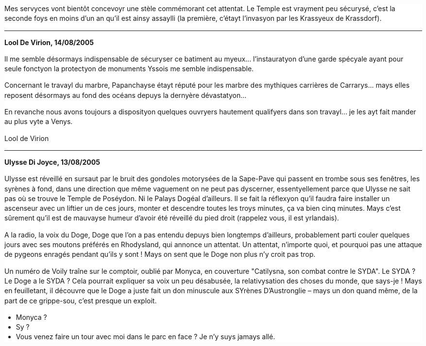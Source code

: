 Mes servyces vont bientôt concevoyr une stèle commémorant cet attentat. Le Temple est vrayment peu sécurysé, c’est la seconde foys en moins d’un an qu’il est ainsy assaylli (la première, c’étayt l’invasyon par les Krassyeux de Krassdorf).

---

**Lool De Virion, 14/08/2005**

Il me semble désormays indispensable de sécuryser ce batiment au myeux... l’instauratyon d’une garde spécyale ayant pour seule fonctyon la protectyon de monuments Yssois me semble indispensable.

Concernant le travayl du marbre, Papanchayse étayt réputé pour les marbre des mythiques carrières de Carrarys... mays elles reposent désormays au fond des océans depuys la dernyère dévastatyon...

En revanche nous avons toujours a disposityon quelques ouvryers hautement qualifyers dans son travayl... je les ayt fait mander au plus vyte a Venys.

Lool de Virion

---

**Ulysse Di Joyce, 13/08/2005**

Ulysse est réveillé en sursaut par le bruit des gondoles motorysées de la Sape-Pave qui passent en trombe sous ses fenêtres, les syrènes à fond, dans une direction que même vaguement on ne peut pas dyscerner, essentyellement parce que Ulysse ne sait pas où se trouve le Temple de Poséydon. Ni le Palays Dogéal d’ailleurs.
Il se fait la réflexyon qu’il faudra faire installer un ascenseur avec un liftier un de ces jours, monter et descendre toutes les troys minutes, ça va bien cinq minutes. Mays c’est sûrement qu’il est de mauvayse humeur d’avoir été réveillé du pied droit (rappelez vous, il est yrlandais).

A la radio, la voix du Doge, Doge que l’on a pas entendu depuys bien longtemps d’ailleurs, probablement parti couler quelques jours avec ses moutons préférés en Rhodysland, qui annonce un attentat. Un attentat, n’importe quoi, et pourquoi pas une attaque de pygeons enragés pendant qu’ils y sont ! Mays on sent que le Doge non plus n’y croit pas trop.

Un numéro de Voily traîne sur le comptoir, oublié par Monyca, en couverture "Catilysna, son combat contre le SYDA". Le SYDA ? Le Doge a le SYDA ? Cela pourrait expliquer sa voix un peu désabusée, la relativysation des choses du monde, que says-je ! Mays en feuilletant, il découvre que le Doge a juste fait un don minuscule aux SYrènes D’Austronglie – mays un don quand même, de la part de ce grippe-sou, c’est presque un exploit.

-  Monyca ?
-  Sy ?
-  Vous venez faire un tour avec moi dans le parc en face ? Je n’y suys jamays allé.